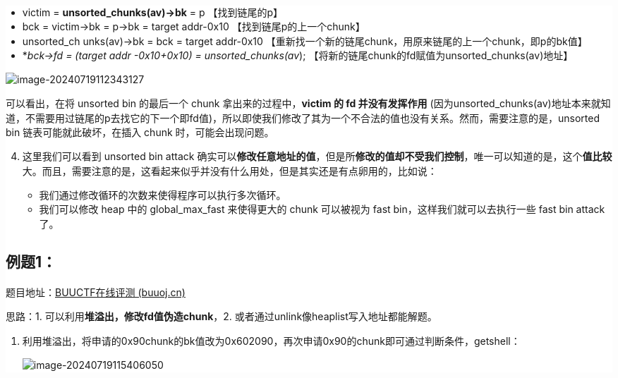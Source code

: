   - victim = **unsorted_chunks(av)->bk** = p	       【找到链尾的p】
   - bck = victim->bk = p->bk = target addr-0x10         【找到链尾p的上一个chunk】
   - unsorted_ch unks(av)->bk = bck = target addr-0x10     【重新找一个新的链尾chunk，用原来链尾的上一个chunk，即p的bk值】
   - **bck->fd = *(target addr -0x10+0x10) = unsorted_chunks(av**);  【将新的链尾chunk的fd赋值为unsorted_chunks(av)地址】

   ![image-20240719112343127](https://gitee.com/poppy-qwq/cloudimage/raw/master/img1/202407191123517.png)

   可以看出，在将 unsorted bin 的最后一个 chunk 拿出来的过程中，**victim 的 fd 并没有发挥作用** (因为unsorted_chunks(av)地址本来就知道，不需要用过链尾的p去找它的下一个即fd值)，所以即使我们修改了其为一个不合法的值也没有关系。然而，需要注意的是，unsorted bin 链表可能就此破坏，在插入 chunk 时，可能会出现问题。

   

4. 这里我们可以看到 unsorted bin attack 确实可以**修改任意地址的值**，但是所**修改的值却不受我们控制**，唯一可以知道的是，这个**值比较**大。而且，需要注意的是，这看起来似乎并没有什么用处，但是其实还是有点卵用的，比如说：

   - 我们通过修改循环的次数来使得程序可以执行多次循环。
   - 我们可以修改 heap 中的 global_max_fast 来使得更大的 chunk 可以被视为 fast bin，这样我们就可以去执行一些 fast bin attack 了。

## 例题1：

题目地址：[BUUCTF在线评测 (buuoj.cn)](https://buuoj.cn/challenges#hitcontraining_magicheap)

思路：1. 可以利用**堆溢出，修改fd值伪造chunk**，2. 或者通过unlink像heaplist写入地址都能解题。

1. 利用堆溢出，将申请的0x90chunk的bk值改为0x602090，再次申请0x90的chunk即可通过判断条件，getshell：

   ![image-20240719115406050](https://gitee.com/poppy-qwq/cloudimage/raw/master/img1/202407191154407.png)

